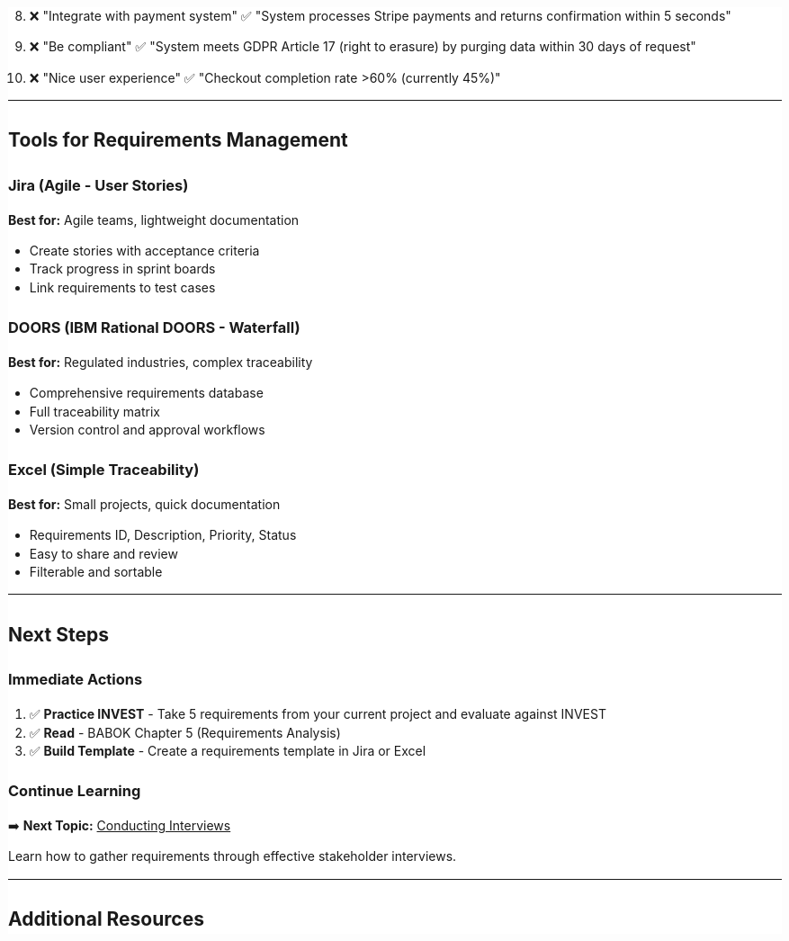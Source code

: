 8. ❌ "Integrate with payment system"
   ✅ "System processes Stripe payments and returns confirmation within 5 seconds"

9. ❌ "Be compliant"
   ✅ "System meets GDPR Article 17 (right to erasure) by purging data within 30 days of request"

10. ❌ "Nice user experience"
    ✅ "Checkout completion rate >60% (currently 45%)"

---

## Tools for Requirements Management

### Jira (Agile - User Stories)
**Best for:** Agile teams, lightweight documentation
- Create stories with acceptance criteria
- Track progress in sprint boards
- Link requirements to test cases

### DOORS (IBM Rational DOORS - Waterfall)
**Best for:** Regulated industries, complex traceability
- Comprehensive requirements database
- Full traceability matrix
- Version control and approval workflows

### Excel (Simple Traceability)
**Best for:** Small projects, quick documentation
- Requirements ID, Description, Priority, Status
- Easy to share and review
- Filterable and sortable

---

## Next Steps

### Immediate Actions
1. ✅ **Practice INVEST** - Take 5 requirements from your current project and evaluate against INVEST
2. ✅ **Read** - BABOK Chapter 5 (Requirements Analysis)
3. ✅ **Build Template** - Create a requirements template in Jira or Excel

### Continue Learning
➡️ **Next Topic:** [Conducting Interviews](/content/roadmaps/junior-ba/interviews.md)

Learn how to gather requirements through effective stakeholder interviews.

---

## Additional Resources
